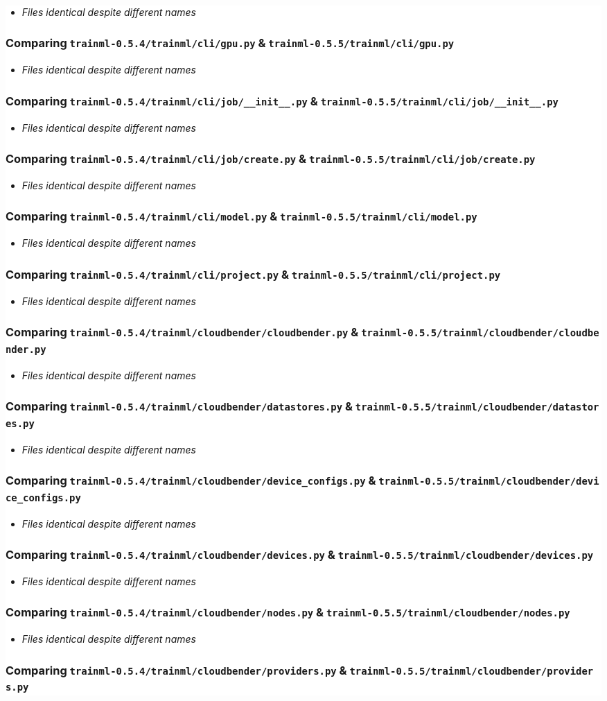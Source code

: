  * *Files identical despite different names*

### Comparing `trainml-0.5.4/trainml/cli/gpu.py` & `trainml-0.5.5/trainml/cli/gpu.py`

 * *Files identical despite different names*

### Comparing `trainml-0.5.4/trainml/cli/job/__init__.py` & `trainml-0.5.5/trainml/cli/job/__init__.py`

 * *Files identical despite different names*

### Comparing `trainml-0.5.4/trainml/cli/job/create.py` & `trainml-0.5.5/trainml/cli/job/create.py`

 * *Files identical despite different names*

### Comparing `trainml-0.5.4/trainml/cli/model.py` & `trainml-0.5.5/trainml/cli/model.py`

 * *Files identical despite different names*

### Comparing `trainml-0.5.4/trainml/cli/project.py` & `trainml-0.5.5/trainml/cli/project.py`

 * *Files identical despite different names*

### Comparing `trainml-0.5.4/trainml/cloudbender/cloudbender.py` & `trainml-0.5.5/trainml/cloudbender/cloudbender.py`

 * *Files identical despite different names*

### Comparing `trainml-0.5.4/trainml/cloudbender/datastores.py` & `trainml-0.5.5/trainml/cloudbender/datastores.py`

 * *Files identical despite different names*

### Comparing `trainml-0.5.4/trainml/cloudbender/device_configs.py` & `trainml-0.5.5/trainml/cloudbender/device_configs.py`

 * *Files identical despite different names*

### Comparing `trainml-0.5.4/trainml/cloudbender/devices.py` & `trainml-0.5.5/trainml/cloudbender/devices.py`

 * *Files identical despite different names*

### Comparing `trainml-0.5.4/trainml/cloudbender/nodes.py` & `trainml-0.5.5/trainml/cloudbender/nodes.py`

 * *Files identical despite different names*

### Comparing `trainml-0.5.4/trainml/cloudbender/providers.py` & `trainml-0.5.5/trainml/cloudbender/providers.py`
